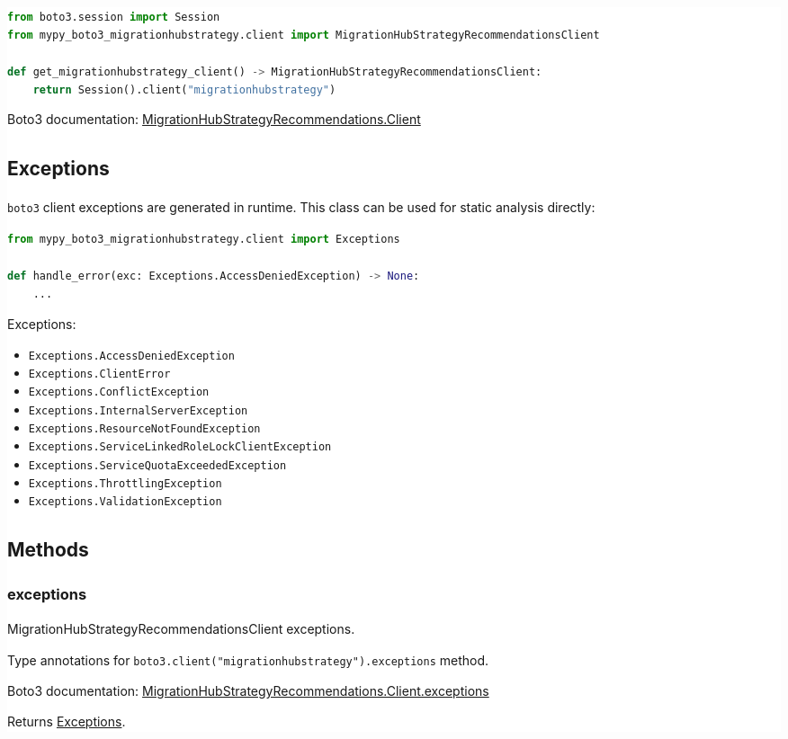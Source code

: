 ```python
from boto3.session import Session
from mypy_boto3_migrationhubstrategy.client import MigrationHubStrategyRecommendationsClient

def get_migrationhubstrategy_client() -> MigrationHubStrategyRecommendationsClient:
    return Session().client("migrationhubstrategy")
```

Boto3 documentation:
[MigrationHubStrategyRecommendations.Client](https://boto3.amazonaws.com/v1/documentation/api/latest/reference/services/migrationhubstrategy.html#MigrationHubStrategyRecommendations.Client)

<a id="exceptions"></a>

## Exceptions

`boto3` client exceptions are generated in runtime. This class can be used for
static analysis directly:

```python
from mypy_boto3_migrationhubstrategy.client import Exceptions

def handle_error(exc: Exceptions.AccessDeniedException) -> None:
    ...
```

Exceptions:

- `Exceptions.AccessDeniedException`
- `Exceptions.ClientError`
- `Exceptions.ConflictException`
- `Exceptions.InternalServerException`
- `Exceptions.ResourceNotFoundException`
- `Exceptions.ServiceLinkedRoleLockClientException`
- `Exceptions.ServiceQuotaExceededException`
- `Exceptions.ThrottlingException`
- `Exceptions.ValidationException`

<a id="methods"></a>

## Methods

<a id="exceptions"></a>

### exceptions

MigrationHubStrategyRecommendationsClient exceptions.

Type annotations for `boto3.client("migrationhubstrategy").exceptions` method.

Boto3 documentation:
[MigrationHubStrategyRecommendations.Client.exceptions](https://boto3.amazonaws.com/v1/documentation/api/latest/reference/services/migrationhubstrategy.html#MigrationHubStrategyRecommendations.Client.exceptions)

Returns [Exceptions](#exceptions).
